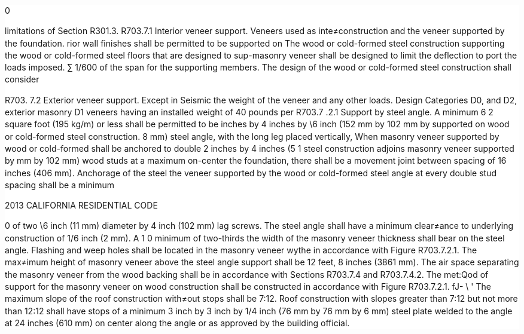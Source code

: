 0

limitations of Section R301.3.
R703.7.1 Interior veneer support. Veneers used as inte≠construction and the veneer supported by the foundation.
rior wall finishes shall be permitted to be supported on The wood or cold-formed steel construction supporting the
wood or cold-formed steel floors that are designed to sup-masonry veneer shall be designed to limit the deflection to
port the loads imposed. ∑ 1/600 of the span for the supporting members. The design of
the wood or cold-formed steel construction shall consider

R703. 7.2 Exterior veneer support. Except in Seismic
the weight of the veneer and any other loads.
Design Categories D0, and D2, exterior masonry
D1
veneers having an installed weight of 40 pounds per R703.7 .2.1 Support by steel angle. A minimum 6
2
square foot (195 kg/m) or less shall be permitted to be inches by 4 inches by \6 inch (152 mm by 102 mm by
supported on wood or cold-formed steel construction. 8 mm) steel angle, with the long leg placed vertically,
When masonry veneer supported by wood or cold-formed shall be anchored to double 2 inches by 4 inches (5 1
steel construction adjoins masonry veneer supported by mm by 102 mm) wood studs at a maximum on-center
the foundation, there shall be a movement joint between spacing of 16 inches (406 mm). Anchorage of the steel
the veneer supported by the wood or cold-formed steel angle at every double stud spacing shall be a minimum





2013 CALIFORNIA RESIDENTIAL CODE


0 of two \6 inch (11 mm) diameter by 4 inch (102 mm) lag screws. The steel angle shall have a minimum clear≠ance to underlying construction of 1/6 inch (2 mm). A
1
0
minimum of two-thirds the width of the masonry veneer thickness shall bear on the steel angle. Flashing and weep holes shall be located in the masonry veneer wythe in accordance with Figure R703.7.2.1. The max≠imum height of masonry veneer above the steel angle
support shall be 12 feet, 8 inches (3861 mm). The air space separating the masonry veneer from the wood backing shall be in accordance with Sections R703.7.4 and R703.7.4.2. The met:Qod of support for the masonry veneer on wood construction shall be constructed in accordance with Figure R703.7.2.1.
fJ-
\ ' The maximum slope of the roof construction with≠out stops shall be 7:12. Roof construction with slopes greater than 7:12 but not more than 12:12 shall have stops of a minimum 3 inch by 3 inch by 1/4 inch (76 mm by 76 mm by 6 mm) steel plate welded to the angle at 24 inches (610 mm) on center along the angle or as approved by the building official.


